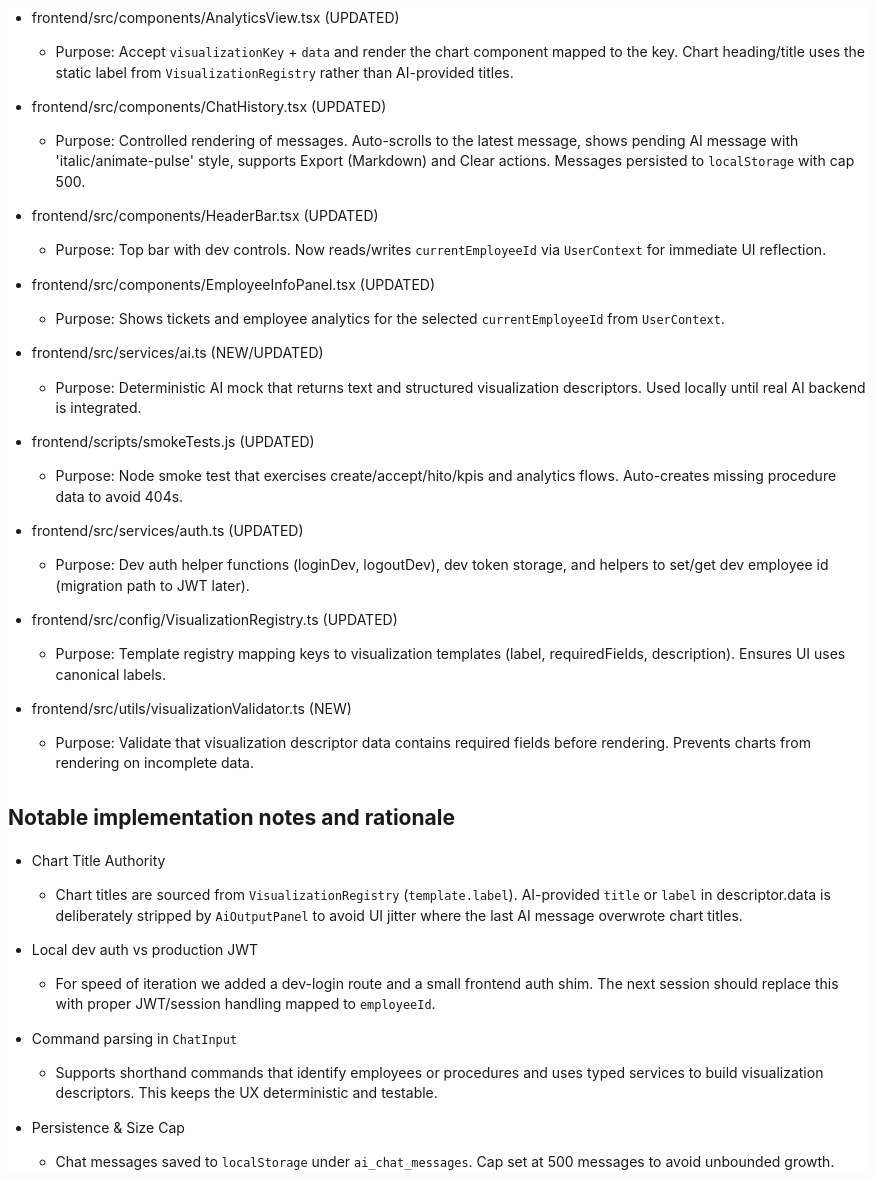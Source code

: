 - frontend/src/components/AnalyticsView.tsx (UPDATED)
  - Purpose: Accept `visualizationKey` + `data` and render the chart component mapped to the key. Chart heading/title uses the static label from `VisualizationRegistry` rather than AI-provided titles.

- frontend/src/components/ChatHistory.tsx (UPDATED)
  - Purpose: Controlled rendering of messages. Auto-scrolls to the latest message, shows pending AI message with 'italic/animate-pulse' style, supports Export (Markdown) and Clear actions. Messages persisted to `localStorage` with cap 500.

- frontend/src/components/HeaderBar.tsx (UPDATED)
  - Purpose: Top bar with dev controls. Now reads/writes `currentEmployeeId` via `UserContext` for immediate UI reflection.

- frontend/src/components/EmployeeInfoPanel.tsx (UPDATED)
  - Purpose: Shows tickets and employee analytics for the selected `currentEmployeeId` from `UserContext`.

- frontend/src/services/ai.ts (NEW/UPDATED)
  - Purpose: Deterministic AI mock that returns text and structured visualization descriptors. Used locally until real AI backend is integrated.

- frontend/scripts/smokeTests.js (UPDATED)
  - Purpose: Node smoke test that exercises create/accept/hito/kpis and analytics flows. Auto-creates missing procedure data to avoid 404s.

- frontend/src/services/auth.ts (UPDATED)
  - Purpose: Dev auth helper functions (loginDev, logoutDev), dev token storage, and helpers to set/get dev employee id (migration path to JWT later).

- frontend/src/config/VisualizationRegistry.ts (UPDATED)
  - Purpose: Template registry mapping keys to visualization templates (label, requiredFields, description). Ensures UI uses canonical labels.

- frontend/src/utils/visualizationValidator.ts (NEW)
  - Purpose: Validate that visualization descriptor data contains required fields before rendering. Prevents charts from rendering on incomplete data.


## Notable implementation notes and rationale

- Chart Title Authority
  - Chart titles are sourced from `VisualizationRegistry` (`template.label`). AI-provided `title` or `label` in descriptor.data is deliberately stripped by `AiOutputPanel` to avoid UI jitter where the last AI message overwrote chart titles.

- Local dev auth vs production JWT
  - For speed of iteration we added a dev-login route and a small frontend auth shim. The next session should replace this with proper JWT/session handling mapped to `employeeId`.

- Command parsing in `ChatInput`
  - Supports shorthand commands that identify employees or procedures and uses typed services to build visualization descriptors. This keeps the UX deterministic and testable.

- Persistence & Size Cap
  - Chat messages saved to `localStorage` under `ai_chat_messages`. Cap set at 500 messages to avoid unbounded growth.

